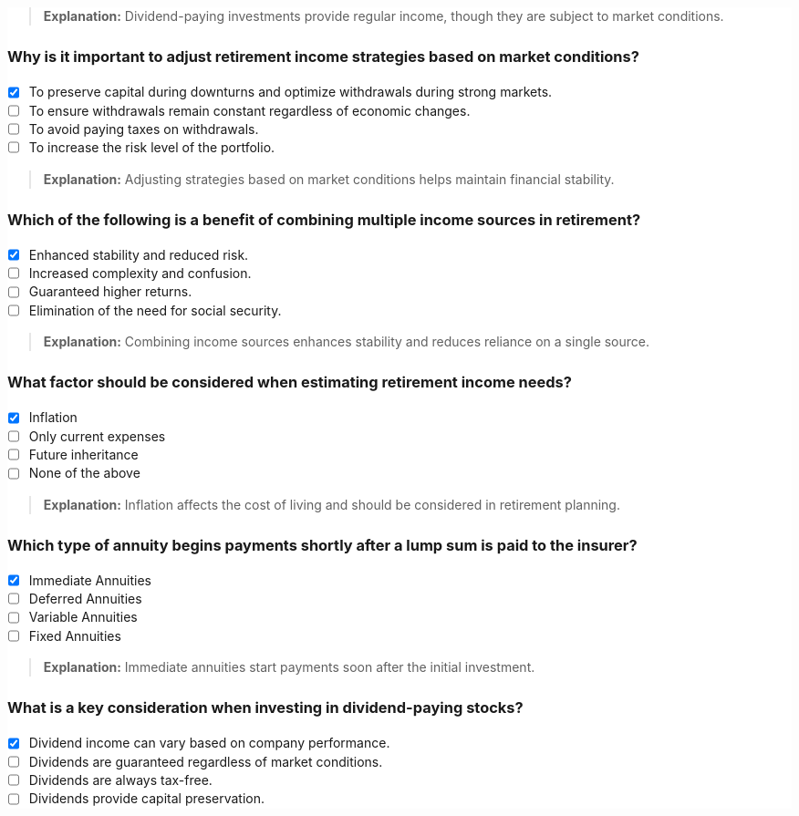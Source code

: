 > **Explanation:** Dividend-paying investments provide regular income, though they are subject to market conditions.

### Why is it important to adjust retirement income strategies based on market conditions?

- [x] To preserve capital during downturns and optimize withdrawals during strong markets.
- [ ] To ensure withdrawals remain constant regardless of economic changes.
- [ ] To avoid paying taxes on withdrawals.
- [ ] To increase the risk level of the portfolio.

> **Explanation:** Adjusting strategies based on market conditions helps maintain financial stability.

### Which of the following is a benefit of combining multiple income sources in retirement?

- [x] Enhanced stability and reduced risk.
- [ ] Increased complexity and confusion.
- [ ] Guaranteed higher returns.
- [ ] Elimination of the need for social security.

> **Explanation:** Combining income sources enhances stability and reduces reliance on a single source.

### What factor should be considered when estimating retirement income needs?

- [x] Inflation
- [ ] Only current expenses
- [ ] Future inheritance
- [ ] None of the above

> **Explanation:** Inflation affects the cost of living and should be considered in retirement planning.

### Which type of annuity begins payments shortly after a lump sum is paid to the insurer?

- [x] Immediate Annuities
- [ ] Deferred Annuities
- [ ] Variable Annuities
- [ ] Fixed Annuities

> **Explanation:** Immediate annuities start payments soon after the initial investment.

### What is a key consideration when investing in dividend-paying stocks?

- [x] Dividend income can vary based on company performance.
- [ ] Dividends are guaranteed regardless of market conditions.
- [ ] Dividends are always tax-free.
- [ ] Dividends provide capital preservation.
